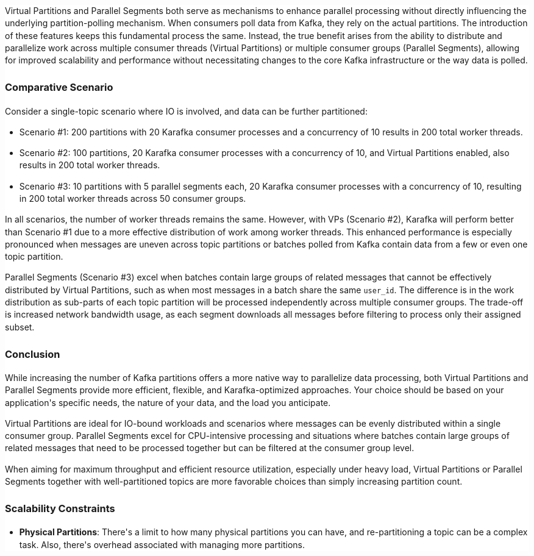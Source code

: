 Virtual Partitions and Parallel Segments both serve as mechanisms to enhance parallel processing without directly influencing the underlying partition-polling mechanism. When consumers poll data from Kafka, they rely on the actual partitions. The introduction of these features keeps this fundamental process the same. Instead, the true benefit arises from the ability to distribute and parallelize work across multiple consumer threads (Virtual Partitions) or multiple consumer groups (Parallel Segments), allowing for improved scalability and performance without necessitating changes to the core Kafka infrastructure or the way data is polled.

### Comparative Scenario

Consider a single-topic scenario where IO is involved, and data can be further partitioned:

- Scenario #1: 200 partitions with 20 Karafka consumer processes and a concurrency of 10 results in 200 total worker threads.

- Scenario #2: 100 partitions, 20 Karafka consumer processes with a concurrency of 10, and Virtual Partitions enabled, also results in 200 total worker threads.

- Scenario #3: 10 partitions with 5 parallel segments each, 20 Karafka consumer processes with a concurrency of 10, resulting in 200 total worker threads across 50 consumer groups.

In all scenarios, the number of worker threads remains the same. However, with VPs (Scenario #2), Karafka will perform better than Scenario #1 due to a more effective distribution of work among worker threads. This enhanced performance is especially pronounced when messages are uneven across topic partitions or batches polled from Kafka contain data from a few or even one topic partition.

Parallel Segments (Scenario #3) excel when batches contain large groups of related messages that cannot be effectively distributed by Virtual Partitions, such as when most messages in a batch share the same `user_id`. The difference is in the work distribution as sub-parts of each topic partition will be processed independently across multiple consumer groups. The trade-off is increased network bandwidth usage, as each segment downloads all messages before filtering to process only their assigned subset.

### Conclusion

While increasing the number of Kafka partitions offers a more native way to parallelize data processing, both Virtual Partitions and Parallel Segments provide more efficient, flexible, and Karafka-optimized approaches. Your choice should be based on your application's specific needs, the nature of your data, and the load you anticipate. 

Virtual Partitions are ideal for IO-bound workloads and scenarios where messages can be evenly distributed within a single consumer group. Parallel Segments excel for CPU-intensive processing and situations where batches contain large groups of related messages that need to be processed together but can be filtered at the consumer group level.

When aiming for maximum throughput and efficient resource utilization, especially under heavy load, Virtual Partitions or Parallel Segments together with well-partitioned topics are more favorable choices than simply increasing partition count.

### Scalability Constraints

- **Physical Partitions**: There's a limit to how many physical partitions you can have, and re-partitioning a topic can be a complex task. Also, there's overhead associated with managing more partitions.
